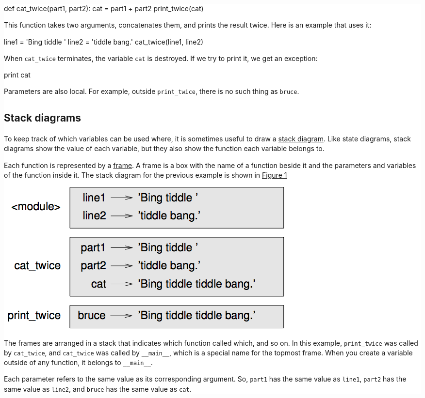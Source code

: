 def cat_twice(part1, part2):
    cat = part1 + part2
    print_twice(cat)

This function takes two arguments, concatenates them, and prints the result twice. Here is an example that uses it:

line1 = 'Bing tiddle '
line2 = 'tiddle bang.'
cat_twice(line1, line2)

When `cat_twice` terminates, the variable ``cat`` is destroyed. If we try to print it, we get an exception:

print cat

Parameters are also local. For example, outside `print_twice`, there is no such thing as ``bruce``.

## Stack diagrams

To keep track of which variables can be used where, it is sometimes useful to draw a [stack diagram](glossary.ipynb#stack_diagram). Like state diagrams, stack diagrams show the value of each variable, but they also show the function each variable belongs to.

Each function is represented by a [frame](glossary.ipynb#frame). A frame is a box with the name of a function beside it and the parameters and variables of the function inside it. The stack diagram for the previous example is shown in <a href='#fig.stack'>Figure 1</a>

<a name='fig.stack'></a>
<img src='figs/stack.png'/>

The frames are arranged in a stack that indicates which function called which, and so on. In this example, `print_twice` was called by `cat_twice`, and `cat_twice` was called by `__main__`, which is a special name for the topmost frame. When you create a variable outside of any function, it belongs to `__main__`.

Each parameter refers to the same value as its corresponding argument. So, ``part1`` has the same value as ``line1``, ``part2`` has the same value as ``line2``, and ``bruce`` has the same value as ``cat``.
